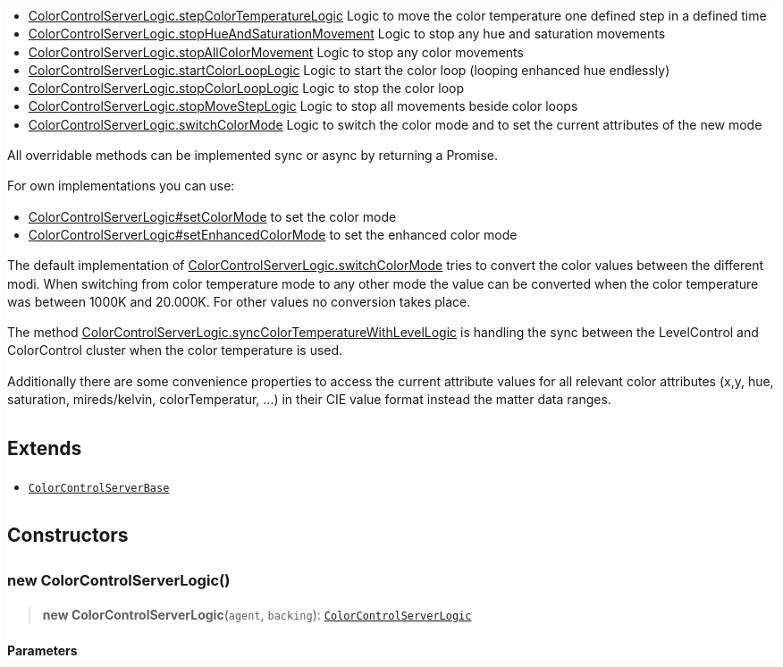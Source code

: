 * [ColorControlServerLogic.stepColorTemperatureLogic](ColorControlServerLogic.md#stepcolortemperaturelogic) Logic to move the color temperature one defined step in a defined time
* [ColorControlServerLogic.stopHueAndSaturationMovement](ColorControlServerLogic.md#stophueandsaturationmovement) Logic to stop any hue and saturation movements
* [ColorControlServerLogic.stopAllColorMovement](ColorControlServerLogic.md#stopallcolormovement) Logic to stop any color movements
* [ColorControlServerLogic.startColorLoopLogic](ColorControlServerLogic.md#startcolorlooplogic) Logic to start the color loop (looping enhanced hue endlessly)
* [ColorControlServerLogic.stopColorLoopLogic](ColorControlServerLogic.md#stopcolorlooplogic) Logic to stop the color loop
* [ColorControlServerLogic.stopMoveStepLogic](ColorControlServerLogic.md#stopmovesteplogic) Logic to stop all movements beside color loops
* [ColorControlServerLogic.switchColorMode](ColorControlServerLogic.md#switchcolormode) Logic to switch the color mode and to set the current attributes of the new mode

All overridable methods can be implemented sync or async by returning a Promise.

For own implementations you can use:
* [ColorControlServerLogic#setColorMode](ColorControlServerLogic.md#setcolormode) to set the color mode
* [ColorControlServerLogic#setEnhancedColorMode](ColorControlServerLogic.md#setenhancedcolormode) to set the enhanced color mode

The default implementation of [ColorControlServerLogic.switchColorMode](ColorControlServerLogic.md#switchcolormode) tries to convert the color values
between the different modi. When switching from color temperature mode to any other mode the value can be converted
when the color temperature was between 1000K and 20.000K. For other values no conversion takes place.

The method [ColorControlServerLogic.syncColorTemperatureWithLevelLogic](ColorControlServerLogic.md#synccolortemperaturewithlevellogic) is handling the sync between the
LevelControl and ColorControl cluster when the color temperature is used.

Additionally there are some convenience properties to access the current attribute values for all relevant color
attributes (x,y, hue, saturation, mireds/kelvin, colorTemperatur, ...) in their CIE value format instead the matter
data ranges.

## Extends

- [`ColorControlServerBase`](../-internal-/README.md#colorcontrolserverbase)

## Constructors

### new ColorControlServerLogic()

> **new ColorControlServerLogic**(`agent`, `backing`): [`ColorControlServerLogic`](ColorControlServerLogic.md)

#### Parameters
